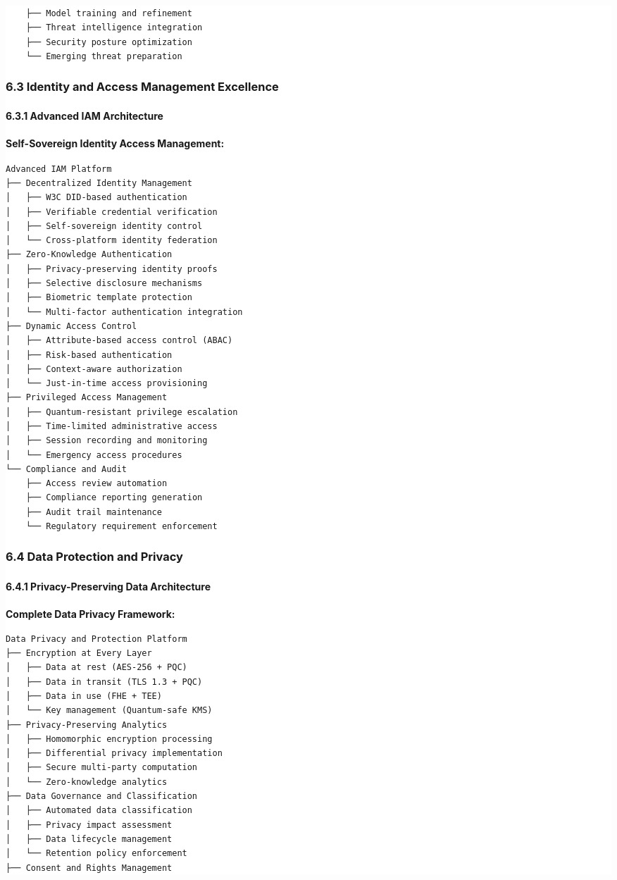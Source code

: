 ```
    ├── Model training and refinement
    ├── Threat intelligence integration
    ├── Security posture optimization
    └── Emerging threat preparation
```

### 6.3 Identity and Access Management Excellence

#### 6.3.1 Advanced IAM Architecture

**Self-Sovereign Identity Access Management:**

```
Advanced IAM Platform
├── Decentralized Identity Management
│   ├── W3C DID-based authentication
│   ├── Verifiable credential verification
│   ├── Self-sovereign identity control
│   └── Cross-platform identity federation
├── Zero-Knowledge Authentication
│   ├── Privacy-preserving identity proofs
│   ├── Selective disclosure mechanisms
│   ├── Biometric template protection
│   └── Multi-factor authentication integration
├── Dynamic Access Control
│   ├── Attribute-based access control (ABAC)
│   ├── Risk-based authentication
│   ├── Context-aware authorization
│   └── Just-in-time access provisioning
├── Privileged Access Management
│   ├── Quantum-resistant privilege escalation
│   ├── Time-limited administrative access
│   ├── Session recording and monitoring
│   └── Emergency access procedures
└── Compliance and Audit
    ├── Access review automation
    ├── Compliance reporting generation
    ├── Audit trail maintenance
    └── Regulatory requirement enforcement
```

### 6.4 Data Protection and Privacy

#### 6.4.1 Privacy-Preserving Data Architecture

**Complete Data Privacy Framework:**

```
Data Privacy and Protection Platform
├── Encryption at Every Layer
│   ├── Data at rest (AES-256 + PQC)
│   ├── Data in transit (TLS 1.3 + PQC)
│   ├── Data in use (FHE + TEE)
│   └── Key management (Quantum-safe KMS)
├── Privacy-Preserving Analytics
│   ├── Homomorphic encryption processing
│   ├── Differential privacy implementation
│   ├── Secure multi-party computation
│   └── Zero-knowledge analytics
├── Data Governance and Classification
│   ├── Automated data classification
│   ├── Privacy impact assessment
│   ├── Data lifecycle management
│   └── Retention policy enforcement
├── Consent and Rights Management
```